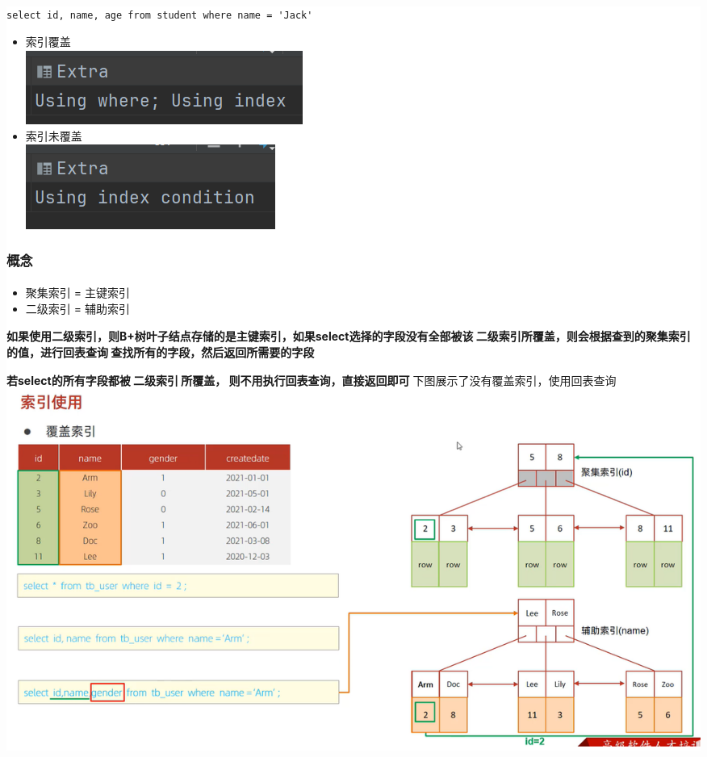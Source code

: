 ```mysql
select id, name, age from student where name = 'Jack'
```

- 索引覆盖 \
![img_24.png](img_24.png)
- 索引未覆盖\
![img_23.png](img_23.png)
### 概念
- 聚集索引 = 主键索引
- 二级索引 = 辅助索引 

**如果使用二级索引，则B+树叶子结点存储的是主键索引，如果select选择的字段没有全部被该 二级索引所覆盖，则会根据查到的聚集索引的值，进行回表查询
查找所有的字段，然后返回所需要的字段**

**若select的所有字段都被 二级索引 所覆盖， 则不用执行回表查询，直接返回即可**
下图展示了没有覆盖索引，使用回表查询
![img_25.png](img_25.png)
